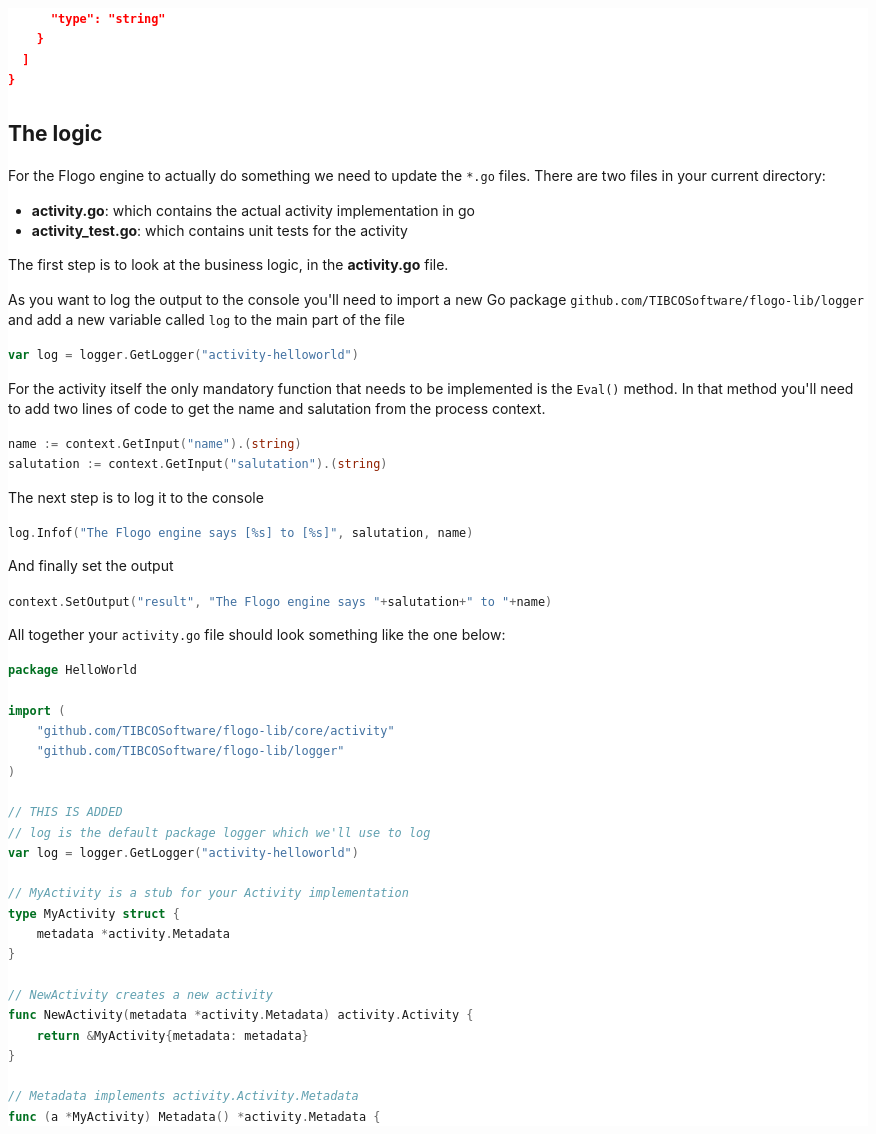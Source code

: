 ```json
      "type": "string"
    }
  ]
}
```

## The logic

For the Flogo engine to actually do something we need to update the `*.go` files. There are two files in your current directory:

* **activity.go**: which contains the actual activity implementation in go
* **activity_test.go**: which contains unit tests for the activity

The first step is to look at the business logic, in the **activity.go** file.

As you want to log the output to the console you'll need to import a new Go package `github.com/TIBCOSoftware/flogo-lib/logger` and add a new variable called `log` to the main part of the file

```go
var log = logger.GetLogger("activity-helloworld")
```

For the activity itself the only mandatory function that needs to be implemented is the `Eval()` method. In that method you'll need to add two lines of code to get the name and salutation from the process context.

```go
name := context.GetInput("name").(string)
salutation := context.GetInput("salutation").(string)
```

The next step is to log it to the console

```go
log.Infof("The Flogo engine says [%s] to [%s]", salutation, name)
```

And finally set the output

```go
context.SetOutput("result", "The Flogo engine says "+salutation+" to "+name)
```

All together your `activity.go` file should look something like the one below:

```go
package HelloWorld

import (
    "github.com/TIBCOSoftware/flogo-lib/core/activity"
    "github.com/TIBCOSoftware/flogo-lib/logger"
)

// THIS IS ADDED
// log is the default package logger which we'll use to log
var log = logger.GetLogger("activity-helloworld")

// MyActivity is a stub for your Activity implementation
type MyActivity struct {
    metadata *activity.Metadata
}

// NewActivity creates a new activity
func NewActivity(metadata *activity.Metadata) activity.Activity {
    return &MyActivity{metadata: metadata}
}

// Metadata implements activity.Activity.Metadata
func (a *MyActivity) Metadata() *activity.Metadata {
```